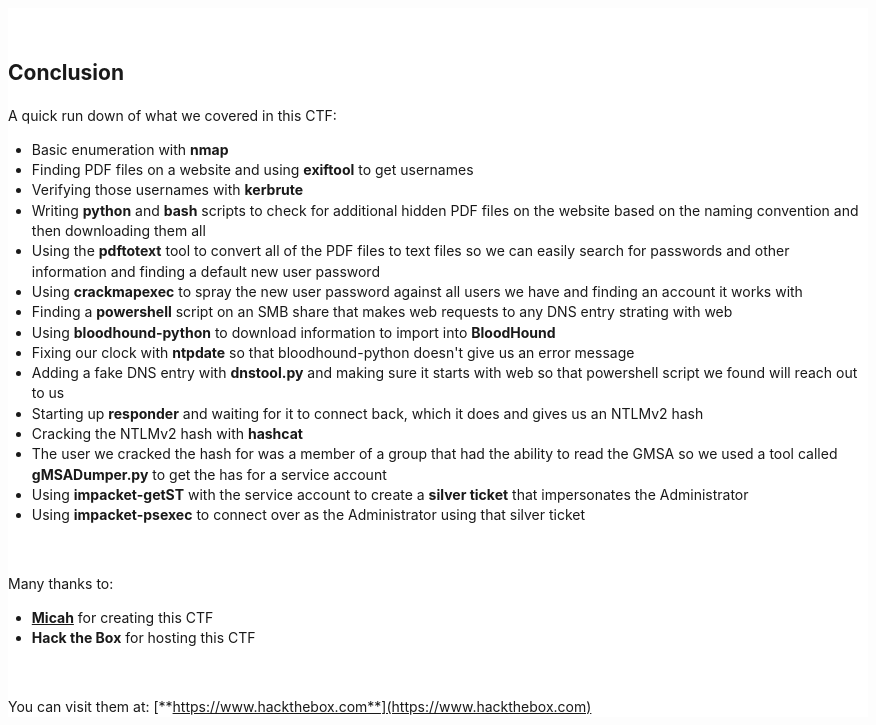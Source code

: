 <br>

## Conclusion

A quick run down of what we covered in this CTF:

- Basic enumeration with **nmap**
- Finding PDF files on a website and using **exiftool** to get usernames
- Verifying those usernames with **kerbrute**
- Writing **python** and **bash** scripts to check for additional hidden PDF files on the website based on the naming convention and then downloading them all
- Using the **pdftotext** tool to convert all of the PDF files to text files so we can easily search for passwords and other information and finding a default new user password
- Using **crackmapexec** to spray the new user password against all users we have and finding an account it works with
- Finding a **powershell** script on an SMB share that makes web requests to any DNS entry strating with web
- Using **bloodhound-python** to download information to import into **BloodHound**
- Fixing our clock with **ntpdate** so that bloodhound-python doesn't give us an error message
- Adding a fake DNS entry with **dnstool.py** and making sure it starts with web so that powershell script we found will reach out to us
- Starting up **responder** and waiting for it to connect back, which it does and gives us an NTLMv2 hash
- Cracking the NTLMv2 hash with **hashcat**
- The user we cracked the hash for was a member of a group that had the ability to read the GMSA so we used a tool called **gMSADumper.py** to get the has for a service account
- Using **impacket-getST** with the service account to create a **silver ticket** that impersonates the Administrator
- Using **impacket-psexec** to connect over as the Administrator using that silver ticket

<br>

Many thanks to:
- [**Micah**](https://app.hackthebox.com/users/22435) for creating this CTF
- **Hack the Box** for hosting this CTF

<br>

You can visit them at: [**https://www.hackthebox.com**](https://www.hackthebox.com)